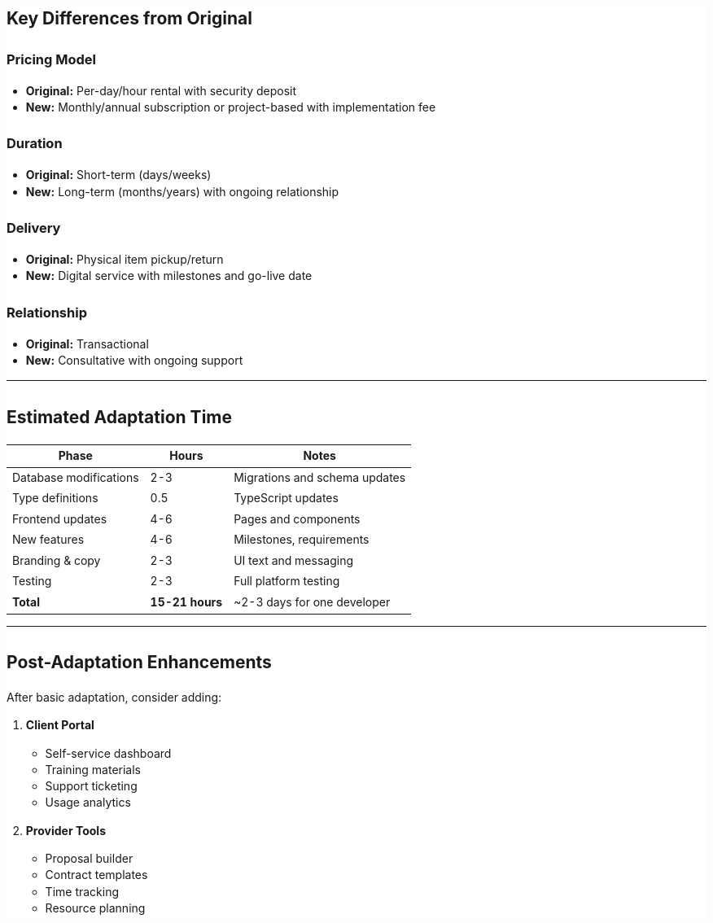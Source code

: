 
## Key Differences from Original

### Pricing Model
- **Original:** Per-day/hour rental with security deposit
- **New:** Monthly/annual subscription or project-based with implementation fee

### Duration
- **Original:** Short-term (days/weeks)
- **New:** Long-term (months/years) with ongoing relationship

### Delivery
- **Original:** Physical item pickup/return
- **New:** Digital service with milestones and go-live date

### Relationship
- **Original:** Transactional
- **New:** Consultative with ongoing support

---

## Estimated Adaptation Time

| Phase | Hours | Notes |
|-------|-------|-------|
| Database modifications | 2-3 | Migrations and schema updates |
| Type definitions | 0.5 | TypeScript updates |
| Frontend updates | 4-6 | Pages and components |
| New features | 4-6 | Milestones, requirements |
| Branding & copy | 2-3 | UI text and messaging |
| Testing | 2-3 | Full platform testing |
| **Total** | **15-21 hours** | ~2-3 days for one developer |

---

## Post-Adaptation Enhancements

After basic adaptation, consider adding:

1. **Client Portal**
   - Self-service dashboard
   - Training materials
   - Support ticketing
   - Usage analytics

2. **Provider Tools**
   - Proposal builder
   - Contract templates
   - Time tracking
   - Resource planning
